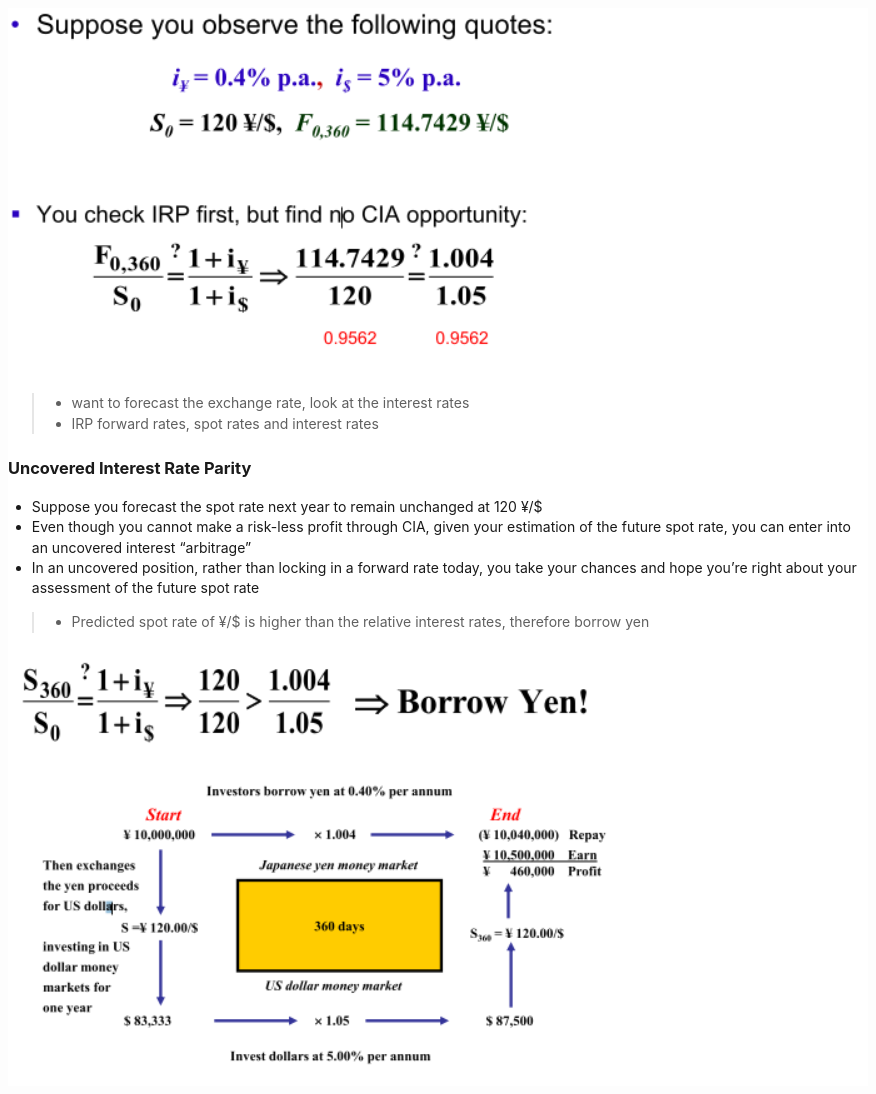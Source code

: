 ![Alt text](assets\IMG83.PNG)

> - want to forecast the exchange rate, look at the interest rates
> - IRP forward rates, spot rates and interest rates

### Uncovered Interest Rate Parity

- Suppose you forecast the spot rate next year to remain unchanged at 120 ¥/$
- Even though you cannot make a risk-less profit through CIA, given your estimation of the future spot rate, you can enter into an uncovered interest “arbitrage”
- In an uncovered position, rather than locking in a forward rate today, you take your chances and hope you’re right about your assessment of the future spot rate

> - Predicted spot rate of ¥/$ is higher than the relative interest rates, therefore borrow yen

![Alt text](assets\IMG84.PNG)

![Alt text](assets\IMG85.PNG)
